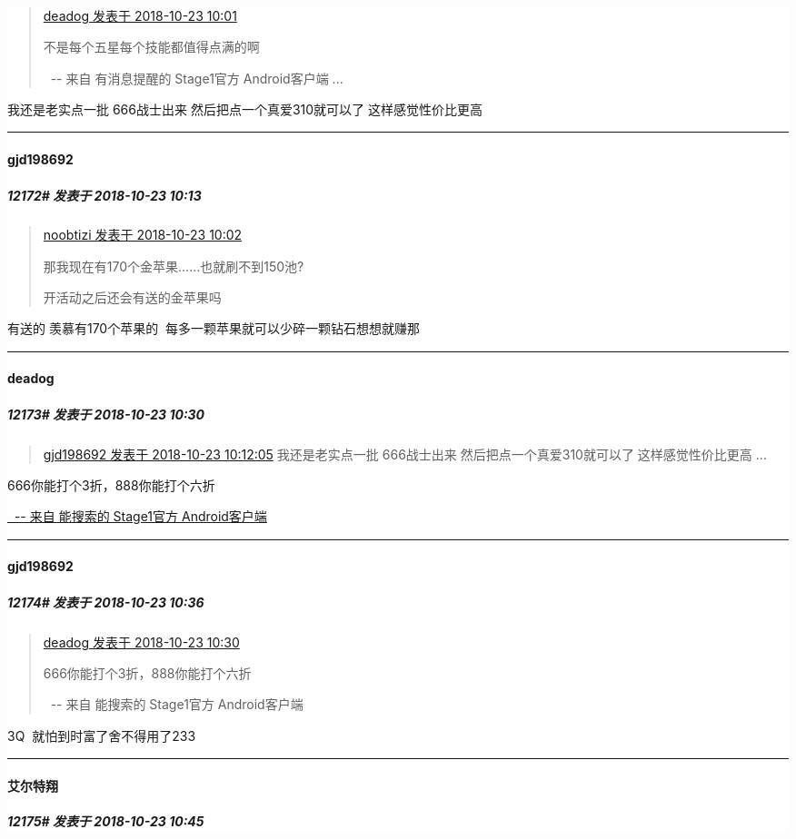 
<blockquote><a href="httphttps://bbs.saraba1st.com/2b/forum.php?mod=redirect&amp;goto=findpost&amp;pid=41351434&amp;ptid=1712412" target="_blank">deadog 发表于 2018-10-23 10:01</a>

不是每个五星每个技能都值得点满的啊


  -- 来自 有消息提醒的 Stage1官方 Android客户端 ...</blockquote>
我还是老实点一批 666战士出来 然后把点一个真爱310就可以了 这样感觉性价比更高


*****

####  gjd198692  
##### 12172#       发表于 2018-10-23 10:13


<blockquote><a href="httphttps://bbs.saraba1st.com/2b/forum.php?mod=redirect&amp;goto=findpost&amp;pid=41351448&amp;ptid=1712412" target="_blank">noobtizi 发表于 2018-10-23 10:02</a>

那我现在有170个金苹果……也就刷不到150池?


开活动之后还会有送的金苹果吗</blockquote>
有送的 羡慕有170个苹果的  每多一颗苹果就可以少碎一颗钻石想想就赚那


*****

####  deadog  
##### 12173#       发表于 2018-10-23 10:30


<blockquote><a href="httphttps://bbs.saraba1st.com/2b/forum.php?mod=redirect&amp;goto=findpost&amp;pid=41351573&amp;ptid=1712412" target="_blank">gjd198692 发表于 2018-10-23 10:12:05</a>
我还是老实点一批 666战士出来 然后把点一个真爱310就可以了 这样感觉性价比更高 ...</blockquote>666你能打个3折，888你能打个六折

[  -- 来自 能搜索的 Stage1官方 Android客户端](https://www.coolapk.com/apk/140634)


*****

####  gjd198692  
##### 12174#       发表于 2018-10-23 10:36


<blockquote><a href="httphttps://bbs.saraba1st.com/2b/forum.php?mod=redirect&amp;goto=findpost&amp;pid=41351834&amp;ptid=1712412" target="_blank">deadog 发表于 2018-10-23 10:30</a>

666你能打个3折，888你能打个六折


  -- 来自 能搜索的 Stage1官方 Android客户端</blockquote>
3Q  就怕到时富了舍不得用了233 


*****

####  艾尔特翔  
##### 12175#       发表于 2018-10-23 10:45
